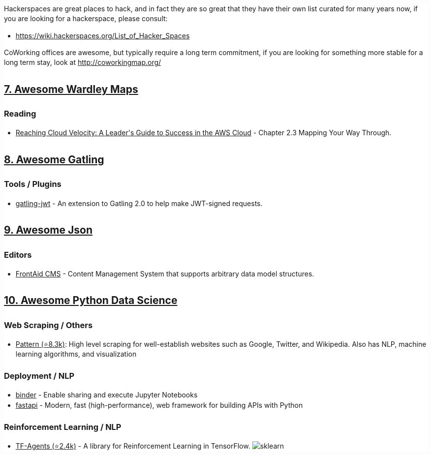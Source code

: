 Hackerspaces are great places to hack, and in fact they are so great that they have their own list curated for many years now, if you are looking for a hackerspace, please consult:

*   <https://wiki.hackerspaces.org/List_of_Hacker_Spaces>

CoWorking offices are awesome, but typically require a long term commitment, if you are looking for something more stable for a long term stay, look at <http://coworkingmap.org/>

## [7. Awesome Wardley Maps](/content/wardley-maps-community/awesome-wardley-maps/README.md)

### Reading

*   [Reaching Cloud Velocity: A Leader's Guide to Success in the AWS Cloud](https://www.goodreads.com/book/show/53503300-reaching-cloud-velocity) - Chapter 2.3 Mapping Your Way Through.

## [8. Awesome Gatling](/content/aliesbelik/awesome-gatling/README.md)

### Tools / Plugins

*   [gatling-jwt](https://bitbucket.org/atlassianlabs/gatling-jwt/) - An extension to Gatling 2.0 to help make JWT-signed requests.

## [9. Awesome Json](/content/burningtree/awesome-json/README.md)

### Editors

*   [FrontAid CMS](https://frontaid.io/) - Content Management System that supports arbitrary data model structures.

## [10. Awesome Python Data Science](/content/krzjoa/awesome-python-data-science/README.md)

### Web Scraping / Others

*   [Pattern (⭐8.3k)](https://github.com/clips/pattern): High level scraping for well-establish websites such as Google, Twitter, and Wikipedia. Also has NLP, machine learning algorithms, and visualization

### Deployment / NLP

*   [binder](https://mybinder.org/) - Enable sharing and execute Jupyter Notebooks
*   [fastapi](https://fastapi.tiangolo.com/) - Modern, fast (high-performance), web framework for building APIs with Python

### Reinforcement Learning / NLP

*   [TF-Agents (⭐2.4k)](https://github.com/tensorflow/agents) - A library for Reinforcement Learning in TensorFlow. <img height="20" src="https://github.com/krzjoa/awesome-python-data-science/raw/master/img/tf_big2.png" alt="sklearn">
